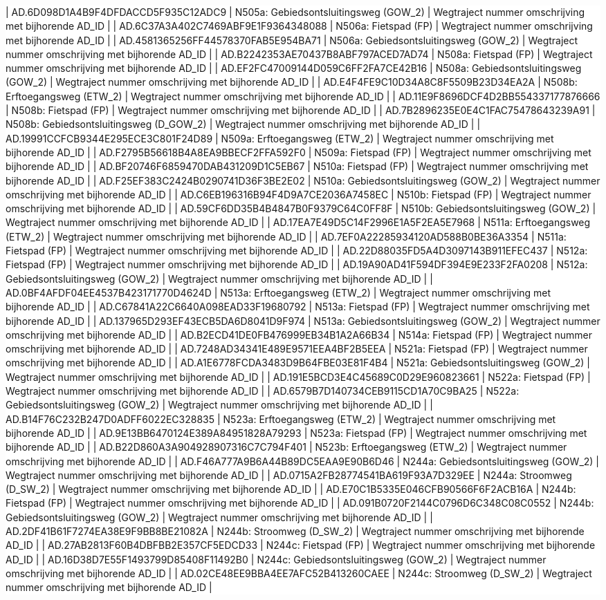 | AD.6D098D1A4B9F4DFDACCD5F935C12ADC9 | N505a: Gebiedsontsluitingsweg (GOW_2) | Wegtraject nummer omschrijving met bijhorende AD_ID |
| AD.6C37A3A402C7469ABF9E1F9364348088 | N506a: Fietspad (FP) | Wegtraject nummer omschrijving met bijhorende AD_ID |
| AD.4581365256FF44578370FAB5E954BA71 | N506a: Gebiedsontsluitingsweg (GOW_2) | Wegtraject nummer omschrijving met bijhorende AD_ID |
| AD.B2242353AE70437B8ABF797ACED7AD74 | N508a: Fietspad (FP) | Wegtraject nummer omschrijving met bijhorende AD_ID |
| AD.EF2FC47009144D059C6FF2FA7CE42B16 | N508a: Gebiedsontsluitingsweg (GOW_2) | Wegtraject nummer omschrijving met bijhorende AD_ID |
| AD.E4F4FE9C10D34A8C8F5509B23D34EA2A | N508b: Erftoegangsweg (ETW_2) | Wegtraject nummer omschrijving met bijhorende AD_ID |
| AD.11E9F8696DCF4D2BB554337177876666 | N508b: Fietspad (FP) | Wegtraject nummer omschrijving met bijhorende AD_ID |
| AD.7B2896235E0E4C1FAC75478643239A91 | N508b: Gebiedsontsluitingsweg (D_GOW_2) | Wegtraject nummer omschrijving met bijhorende AD_ID |
| AD.19991CCFCB9344E295ECE3C801F24D89 | N509a: Erftoegangsweg (ETW_2) | Wegtraject nummer omschrijving met bijhorende AD_ID |
| AD.F2795B56618B4A8EA9BBECF2FFA592F0 | N509a: Fietspad (FP) | Wegtraject nummer omschrijving met bijhorende AD_ID |
| AD.BF20746F6859470DAB431209D1C5EB67 | N510a: Fietspad (FP) | Wegtraject nummer omschrijving met bijhorende AD_ID |
| AD.F25EF383C2424B0290741D36F3BE2E02 | N510a: Gebiedsontsluitingsweg (GOW_2) | Wegtraject nummer omschrijving met bijhorende AD_ID |
| AD.C6EB196316B94F4D9A7CE2036A7458EC | N510b: Fietspad (FP) | Wegtraject nummer omschrijving met bijhorende AD_ID |
| AD.59CF6DD35B4B4847B0F9379C64C0FF8F | N510b: Gebiedsontsluitingsweg (GOW_2) | Wegtraject nummer omschrijving met bijhorende AD_ID |
| AD.17EA7E49D5C14F2996E1A5F2EA5E7968 | N511a: Erftoegangsweg (ETW_2) | Wegtraject nummer omschrijving met bijhorende AD_ID |
| AD.7EF0A22285934120AD588B0BE36A3354 | N511a: Fietspad (FP) | Wegtraject nummer omschrijving met bijhorende AD_ID |
| AD.22D88035FD5A4D3097143B911EFEC437 | N512a: Fietspad (FP) | Wegtraject nummer omschrijving met bijhorende AD_ID |
| AD.19A90AD41F594DF394E9E233F2FA0208 | N512a: Gebiedsontsluitingsweg (GOW_2) | Wegtraject nummer omschrijving met bijhorende AD_ID |
| AD.0BF4AFDF04EE4537B423171770D4624D | N513a: Erftoegangsweg (ETW_2) | Wegtraject nummer omschrijving met bijhorende AD_ID |
| AD.C67841A22C6640A098EAD33F19680792 | N513a: Fietspad (FP) | Wegtraject nummer omschrijving met bijhorende AD_ID |
| AD.137965D293EF43ECB5DA6D8041D9F974 | N513a: Gebiedsontsluitingsweg (GOW_2) | Wegtraject nummer omschrijving met bijhorende AD_ID |
| AD.B2ECD41DE0FB476999EB34B1A2A66B34 | N514a: Fietspad (FP) | Wegtraject nummer omschrijving met bijhorende AD_ID |
| AD.7248AD34341E489E9571EEA4BF2B5EEA | N521a: Fietspad (FP) | Wegtraject nummer omschrijving met bijhorende AD_ID |
| AD.A1E6778FCDA3483D9B64FBE03E81F4B4 | N521a: Gebiedsontsluitingsweg (GOW_2) | Wegtraject nummer omschrijving met bijhorende AD_ID |
| AD.191E5BCD3E4C45689C0D29E960823661 | N522a: Fietspad (FP) | Wegtraject nummer omschrijving met bijhorende AD_ID |
| AD.6579B7D140734CEB9115CD1A70C9BA25 | N522a: Gebiedsontsluitingsweg (GOW_2) | Wegtraject nummer omschrijving met bijhorende AD_ID |
| AD.B14F76C232B247D0ADFF6022EC328835 | N523a: Erftoegangsweg (ETW_2) | Wegtraject nummer omschrijving met bijhorende AD_ID |
| AD.9E13BB6470124E389A84951828A79293 | N523a: Fietspad (FP) | Wegtraject nummer omschrijving met bijhorende AD_ID |
| AD.B22D860A3A904928907316C7C794F401 | N523b: Erftoegangsweg (ETW_2) | Wegtraject nummer omschrijving met bijhorende AD_ID |
| AD.F46A777A9B6A44B89DC5EAA9E90B6D46 | N244a: Gebiedsontsluitingsweg (GOW_2) | Wegtraject nummer omschrijving met bijhorende AD_ID |
| AD.0715A2FB28774541BA619F93A7D329EE | N244a: Stroomweg (D_SW_2) | Wegtraject nummer omschrijving met bijhorende AD_ID |
| AD.E70C1B5335E046CFB90566F6F2ACB16A | N244b: Fietspad (FP) | Wegtraject nummer omschrijving met bijhorende AD_ID |
| AD.091B0720F2144C0796D6C348C08C0552 | N244b: Gebiedsontsluitingsweg (GOW_2) | Wegtraject nummer omschrijving met bijhorende AD_ID |
| AD.2DF41B61F7274EA38E9F9BB8BE21082A | N244b: Stroomweg (D_SW_2) | Wegtraject nummer omschrijving met bijhorende AD_ID |
| AD.27AB2813F60B4DBFBB2E357CF5EDCD33 | N244c: Fietspad (FP) | Wegtraject nummer omschrijving met bijhorende AD_ID |
| AD.16D38D7E55F1493799D85408F11492B0 | N244c: Gebiedsontsluitingsweg (GOW_2) | Wegtraject nummer omschrijving met bijhorende AD_ID |
| AD.02CE48EE9BBA4EE7AFC52B413260CAEE | N244c: Stroomweg (D_SW_2) | Wegtraject nummer omschrijving met bijhorende AD_ID |